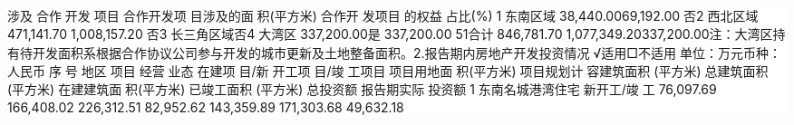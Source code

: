 涉及
合作
开发
项目
合作开发项
目涉及的面
积(平方米)
合作开
发项目
的权益
占比(%)
1
东南区域
38,440.0069,192.00
否2
西北区域
471,141.70
1,008,157.20
否3
长三角区域否4
大湾区
337,200.00是
337,200.00
51合计
846,781.70
1,077,349.20337,200.00注：大湾区持有待开发面积系根据合作协议公司参与开发的城市更新及土地整备面积。2.报告期内房地产开发投资情况
√适用□不适用
单位：万元币种：人民币
序
号
地区
项目
经营
业态
在建项
目/新
开工项
目/竣
工项目
项目用地面
积(平方米)
项目规划计
容建筑面积
(平方米)
总建筑面积
(平方米)
在建建筑面
积(平方米)
已竣工面积
(平方米)
总投资额
报告期实际
投资额
1
东南名城港湾住宅
新开工/竣
工
76,097.69
166,408.02
226,312.51
82,952.62
143,359.89
171,303.68
49,632.18